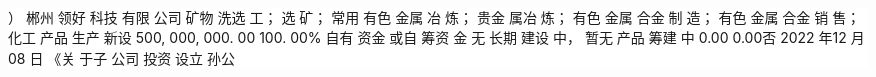 ）
郴州
领好
科技
有限
公司
矿物
洗选
工；
选
矿；
常用
有色
金属
冶
炼；
贵金
属冶
炼；
有色
金属
合金
制
造；
有色
金属
合金
销
售；
化工
产品
生产
新设
500,
000,
000.
00
100.
00%
自有
资金
或自
筹资
金
无
长期
建设
中，
暂无
产品
筹建
中
0.00
0.00否
2022
年12
月08
日
《关
于子
公司
投资
设立
孙公